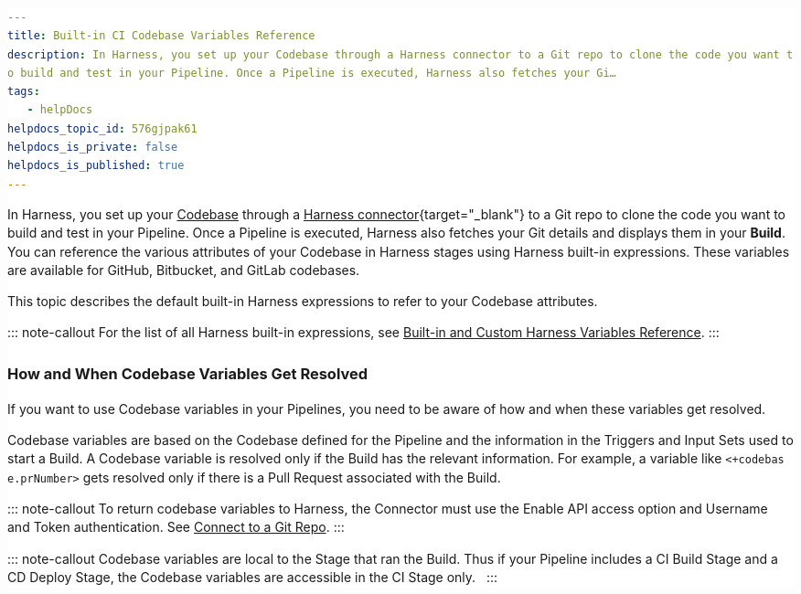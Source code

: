 ```yaml
---
title: Built-in CI Codebase Variables Reference
description: In Harness, you set up your Codebase through a Harness connector to a Git repo to clone the code you want to build and test in your Pipeline. Once a Pipeline is executed, Harness also fetches your Gi…
tags: 
   - helpDocs
helpdocs_topic_id: 576gjpak61
helpdocs_is_private: false
helpdocs_is_published: true
---
```


In Harness, you set up your
[Codebase](https://docs.harness.io/article/6vks5ym7sq-edit-a-ci-pipeline-codebase-configuration)
through a [Harness
connector](https://docs.harness.io/article/zbhehjzsnv-connect-to-code-repo){target="_blank"} to
a Git repo to clone the code you want to build and test in your
Pipeline. Once a Pipeline is executed, Harness also fetches your Git
details and displays them in your **Build**. You can reference the
various attributes of your Codebase in Harness stages using Harness
built-in expressions. These variables are available for GitHub,
Bitbucket, and GitLab codebases.

This topic describes the default built-in Harness expressions to refer
to your Codebase attributes.

::: note-callout
For the list of all Harness built-in expressions, see [Built-in and
Custom Harness Variables
Reference](https://docs.harness.io/article/lml71vhsim-harness-variables).
:::

### How and When Codebase Variables Get Resolved

If you want to use Codebase variables in your Pipelines, you need to be
aware of how and when these variables get resolved. 

Codebase variables are based on the Codebase defined for the Pipeline
and the information in the Triggers and Input Sets used to start a
Build. A Codebase variable is resolved only if the Build has the
relevant information. For example, a variable like
`<+codebase.prNumber>` gets resolved only if there is a Pull Request
associated with the Build. 

::: note-callout
To return codebase variables to Harness, the Connector must use the
Enable API access option and Username and Token authentication. See
[Connect to a Git Repo](https://ngdocs.harness.io/article/zbhehjzsnv).
:::

::: note-callout
Codebase variables are local to the Stage that ran the Build. Thus if
your Pipeline includes a CI Build Stage and a CD Deploy Stage, the
Codebase variables are accessible in the CI Stage only.  
:::
